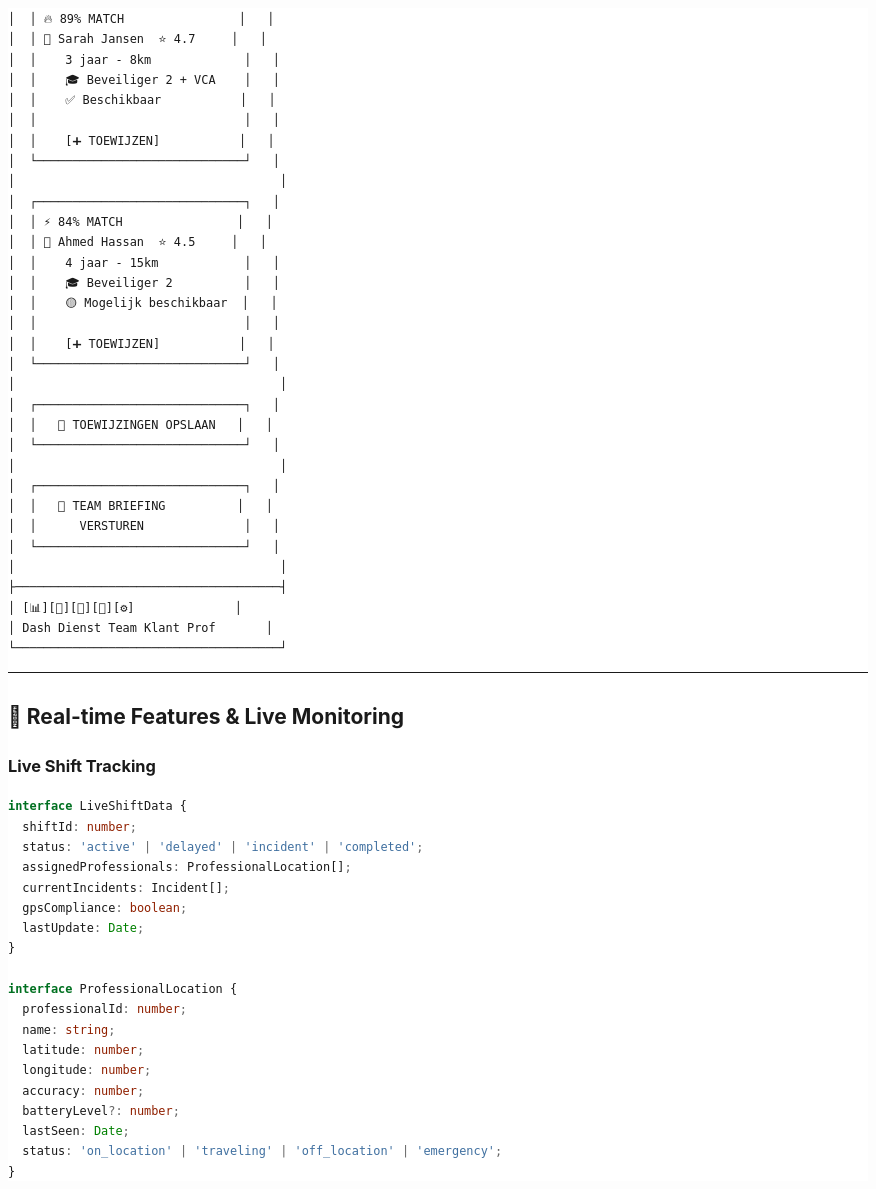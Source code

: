 ```
│  │ 🔥 89% MATCH                │   │
│  │ 👤 Sarah Jansen  ⭐ 4.7     │   │
│  │    3 jaar - 8km             │   │
│  │    🎓 Beveiliger 2 + VCA    │   │
│  │    ✅ Beschikbaar           │   │
│  │                             │   │
│  │    [➕ TOEWIJZEN]           │   │
│  └─────────────────────────────┘   │
│                                     │
│  ┌─────────────────────────────┐   │
│  │ ⚡ 84% MATCH                │   │
│  │ 👤 Ahmed Hassan  ⭐ 4.5     │   │
│  │    4 jaar - 15km            │   │
│  │    🎓 Beveiliger 2          │   │
│  │    🟡 Mogelijk beschikbaar  │   │
│  │                             │   │
│  │    [➕ TOEWIJZEN]           │   │
│  └─────────────────────────────┘   │
│                                     │
│  ┌─────────────────────────────┐   │
│  │   💾 TOEWIJZINGEN OPSLAAN   │   │
│  └─────────────────────────────┘   │
│                                     │
│  ┌─────────────────────────────┐   │
│  │   📧 TEAM BRIEFING          │   │
│  │      VERSTUREN              │   │
│  └─────────────────────────────┘   │
│                                     │
├─────────────────────────────────────┤
│ [📊][💼][👥][🏢][⚙️]              │
│ Dash Dienst Team Klant Prof       │
└─────────────────────────────────────┘
```

---

## 🔄 Real-time Features & Live Monitoring

### Live Shift Tracking
```typescript
interface LiveShiftData {
  shiftId: number;
  status: 'active' | 'delayed' | 'incident' | 'completed';
  assignedProfessionals: ProfessionalLocation[];
  currentIncidents: Incident[];
  gpsCompliance: boolean;
  lastUpdate: Date;
}

interface ProfessionalLocation {
  professionalId: number;
  name: string;
  latitude: number;
  longitude: number;
  accuracy: number;
  batteryLevel?: number;
  lastSeen: Date;
  status: 'on_location' | 'traveling' | 'off_location' | 'emergency';
}
```
